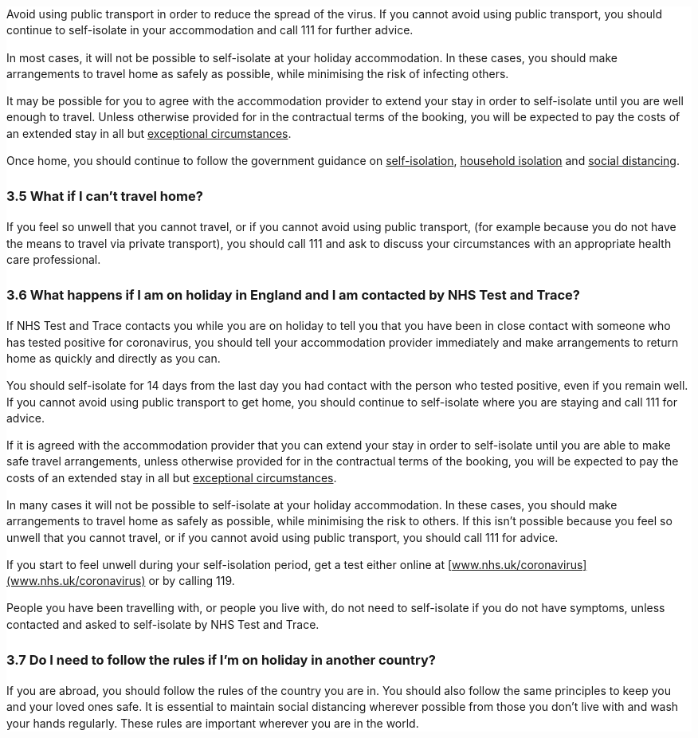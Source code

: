 Avoid using public transport in order to reduce the spread of the virus. If you cannot avoid using public transport, you should continue to self-isolate in your accommodation and call 111 for further advice.

In most cases, it will not be possible to self-isolate at your holiday accommodation. In these cases, you should make arrangements to travel home as safely as possible, while minimising the risk of infecting others.

It may be possible for you to agree with the accommodation provider to extend your stay in order to self-isolate until you are well enough to travel. Unless otherwise provided for in the contractual terms of the booking, you will be expected to pay the costs of an extended stay in all but [exceptional circumstances](https://www.gov.uk/guidance/covid-19-advice-for-accommodation-providers).

Once home, you should continue to follow the government guidance on [self-isolation](https://www.nhs.uk/conditions/coronavirus-covid-19/self-isolation-and-treatment/), [household isolation](https://www.gov.uk/government/publications/covid-19-stay-at-home-guidance) and [social distancing](https://www.gov.uk/government/publications/covid-19-guidance-on-social-distancing-and-for-vulnerable-people).

### 3.5 What if I can’t travel home?

If you feel so unwell that you cannot travel, or if you cannot avoid using public transport, (for example because you do not have the means to travel via private transport), you should call 111 and ask to discuss your circumstances with an appropriate health care professional.

### 3.6 What happens if I am on holiday in England and I am contacted by NHS Test and Trace?

If NHS Test and Trace contacts you while you are on holiday to tell you that you have been in close contact with someone who has tested positive for coronavirus, you should tell your accommodation provider immediately and make arrangements to return home as quickly and directly as you can.

You should self-isolate for 14 days from the last day you had contact with the person who tested positive, even if you remain well. If you cannot avoid using public transport to get home, you should continue to self-isolate where you are staying and call 111 for advice.

If it is agreed with the accommodation provider that you can extend your stay in order to self-isolate until you are able to make safe travel arrangements, unless otherwise provided for in the contractual terms of the booking, you will be expected to pay the costs of an extended stay in all but [exceptional circumstances](https://www.gov.uk/guidance/covid-19-advice-for-accommodation-providers).

In many cases it will not be possible to self-isolate at your holiday accommodation. In these cases, you should make arrangements to travel home as safely as possible, while minimising the risk to others. If this isn’t possible because you feel so unwell that you cannot travel, or if you cannot avoid using public transport, you should call 111 for advice.

If you start to feel unwell during your self-isolation period, get a test either online at [www.nhs.uk/coronavirus](www.nhs.uk/coronavirus) or by calling 119.

People you have been travelling with, or people you live with, do not need to self-isolate if you do not have symptoms, unless contacted and asked to self-isolate by NHS Test and Trace.

### 3.7 Do I need to follow the rules if I’m on holiday in another country?

If you are abroad, you should follow the rules of the country you are in. You should also follow the same principles to keep you and your loved ones safe. It is essential to maintain social distancing wherever possible from those you don’t live with and wash your hands regularly. These rules are important wherever you are in the world.
